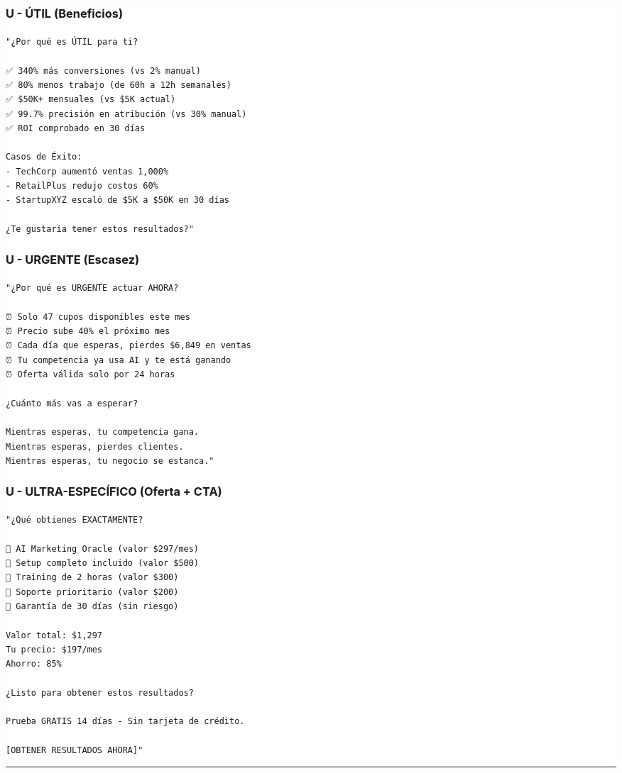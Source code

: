 ### **U - ÚTIL (Beneficios)**
```
"¿Por qué es ÚTIL para ti?

✅ 340% más conversiones (vs 2% manual)
✅ 80% menos trabajo (de 60h a 12h semanales)
✅ $50K+ mensuales (vs $5K actual)
✅ 99.7% precisión en atribución (vs 30% manual)
✅ ROI comprobado en 30 días

Casos de Éxito:
- TechCorp aumentó ventas 1,000%
- RetailPlus redujo costos 60%
- StartupXYZ escaló de $5K a $50K en 30 días

¿Te gustaría tener estos resultados?"
```

### **U - URGENTE (Escasez)**
```
"¿Por qué es URGENTE actuar AHORA?

⏰ Solo 47 cupos disponibles este mes
⏰ Precio sube 40% el próximo mes
⏰ Cada día que esperas, pierdes $6,849 en ventas
⏰ Tu competencia ya usa AI y te está ganando
⏰ Oferta válida solo por 24 horas

¿Cuánto más vas a esperar?

Mientras esperas, tu competencia gana.
Mientras esperas, pierdes clientes.
Mientras esperas, tu negocio se estanca."
```

### **U - ULTRA-ESPECÍFICO (Oferta + CTA)**
```
"¿Qué obtienes EXACTAMENTE?

🎯 AI Marketing Oracle (valor $297/mes)
🎯 Setup completo incluido (valor $500)
🎯 Training de 2 horas (valor $300)
🎯 Soporte prioritario (valor $200)
🎯 Garantía de 30 días (sin riesgo)

Valor total: $1,297
Tu precio: $197/mes
Ahorro: 85%

¿Listo para obtener estos resultados?

Prueba GRATIS 14 días - Sin tarjeta de crédito.

[OBTENER RESULTADOS AHORA]"
```

---